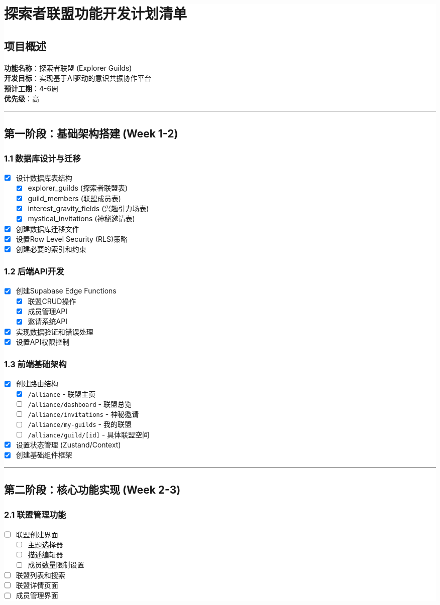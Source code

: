 # 探索者联盟功能开发计划清单

## 项目概述
**功能名称**：探索者联盟 (Explorer Guilds)  
**开发目标**：实现基于AI驱动的意识共振协作平台  
**预计工期**：4-6周  
**优先级**：高  

---

## 第一阶段：基础架构搭建 (Week 1-2)

### 1.1 数据库设计与迁移
- [x] 设计数据库表结构
  - [x] explorer_guilds (探索者联盟表)
  - [x] guild_members (联盟成员表)
  - [x] interest_gravity_fields (兴趣引力场表)
  - [x] mystical_invitations (神秘邀请表)
- [x] 创建数据库迁移文件
- [x] 设置Row Level Security (RLS)策略
- [x] 创建必要的索引和约束

### 1.2 后端API开发
- [x] 创建Supabase Edge Functions
  - [x] 联盟CRUD操作
  - [x] 成员管理API
  - [x] 邀请系统API
- [x] 实现数据验证和错误处理
- [x] 设置API权限控制

### 1.3 前端基础架构
- [x] 创建路由结构
  - [x] `/alliance` - 联盟主页
  - [ ] `/alliance/dashboard` - 联盟总览
  - [ ] `/alliance/invitations` - 神秘邀请
  - [ ] `/alliance/my-guilds` - 我的联盟
  - [ ] `/alliance/guild/[id]` - 具体联盟空间
- [x] 设置状态管理 (Zustand/Context)
- [x] 创建基础组件框架

---

## 第二阶段：核心功能实现 (Week 2-3)

### 2.1 联盟管理功能
- [ ] 联盟创建界面
  - [ ] 主题选择器
  - [ ] 描述编辑器
  - [ ] 成员数量限制设置
- [ ] 联盟列表和搜索
- [ ] 联盟详情页面
- [ ] 成员管理界面

